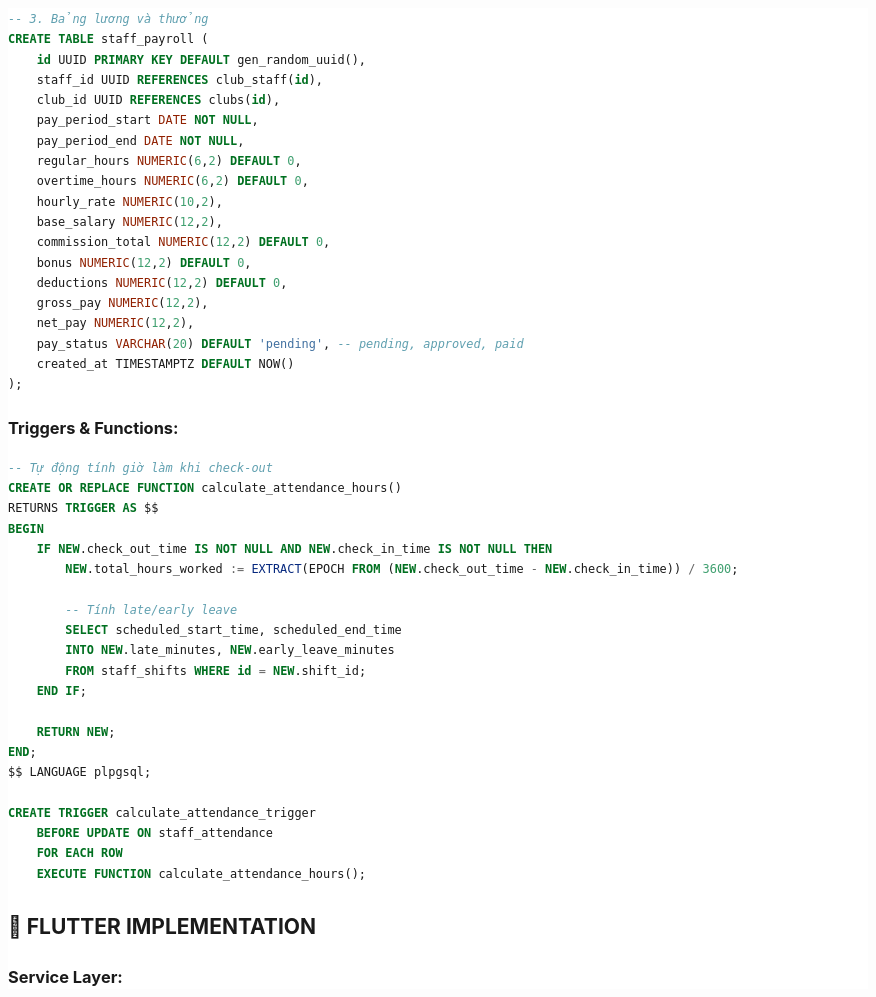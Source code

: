 ```sql
-- 3. Bảng lương và thưởng
CREATE TABLE staff_payroll (
    id UUID PRIMARY KEY DEFAULT gen_random_uuid(),
    staff_id UUID REFERENCES club_staff(id),
    club_id UUID REFERENCES clubs(id),
    pay_period_start DATE NOT NULL,
    pay_period_end DATE NOT NULL,
    regular_hours NUMERIC(6,2) DEFAULT 0,
    overtime_hours NUMERIC(6,2) DEFAULT 0,
    hourly_rate NUMERIC(10,2),
    base_salary NUMERIC(12,2),
    commission_total NUMERIC(12,2) DEFAULT 0,
    bonus NUMERIC(12,2) DEFAULT 0,
    deductions NUMERIC(12,2) DEFAULT 0,
    gross_pay NUMERIC(12,2),
    net_pay NUMERIC(12,2),
    pay_status VARCHAR(20) DEFAULT 'pending', -- pending, approved, paid
    created_at TIMESTAMPTZ DEFAULT NOW()
);
```

### **Triggers & Functions:**

```sql
-- Tự động tính giờ làm khi check-out
CREATE OR REPLACE FUNCTION calculate_attendance_hours()
RETURNS TRIGGER AS $$
BEGIN
    IF NEW.check_out_time IS NOT NULL AND NEW.check_in_time IS NOT NULL THEN
        NEW.total_hours_worked := EXTRACT(EPOCH FROM (NEW.check_out_time - NEW.check_in_time)) / 3600;
        
        -- Tính late/early leave
        SELECT scheduled_start_time, scheduled_end_time
        INTO NEW.late_minutes, NEW.early_leave_minutes  
        FROM staff_shifts WHERE id = NEW.shift_id;
    END IF;
    
    RETURN NEW;
END;
$$ LANGUAGE plpgsql;

CREATE TRIGGER calculate_attendance_trigger
    BEFORE UPDATE ON staff_attendance
    FOR EACH ROW
    EXECUTE FUNCTION calculate_attendance_hours();
```

## 📱 FLUTTER IMPLEMENTATION

### **Service Layer:**
